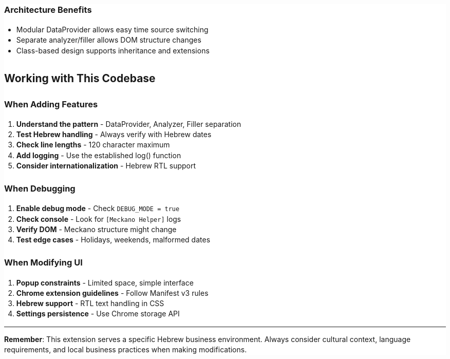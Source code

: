 ### Architecture Benefits
- Modular DataProvider allows easy time source switching
- Separate analyzer/filler allows DOM structure changes
- Class-based design supports inheritance and extensions

## Working with This Codebase

### When Adding Features
1. **Understand the pattern** - DataProvider, Analyzer, Filler separation
2. **Test Hebrew handling** - Always verify with Hebrew dates
3. **Check line lengths** - 120 character maximum
4. **Add logging** - Use the established log() function
5. **Consider internationalization** - Hebrew RTL support

### When Debugging
1. **Enable debug mode** - Check `DEBUG_MODE = true`
2. **Check console** - Look for `[Meckano Helper]` logs
3. **Verify DOM** - Meckano structure might change
4. **Test edge cases** - Holidays, weekends, malformed dates

### When Modifying UI
1. **Popup constraints** - Limited space, simple interface
2. **Chrome extension guidelines** - Follow Manifest v3 rules
3. **Hebrew support** - RTL text handling in CSS
4. **Settings persistence** - Use Chrome storage API

---

**Remember**: This extension serves a specific Hebrew business environment. Always consider cultural context, 
language requirements, and local business practices when making modifications.
